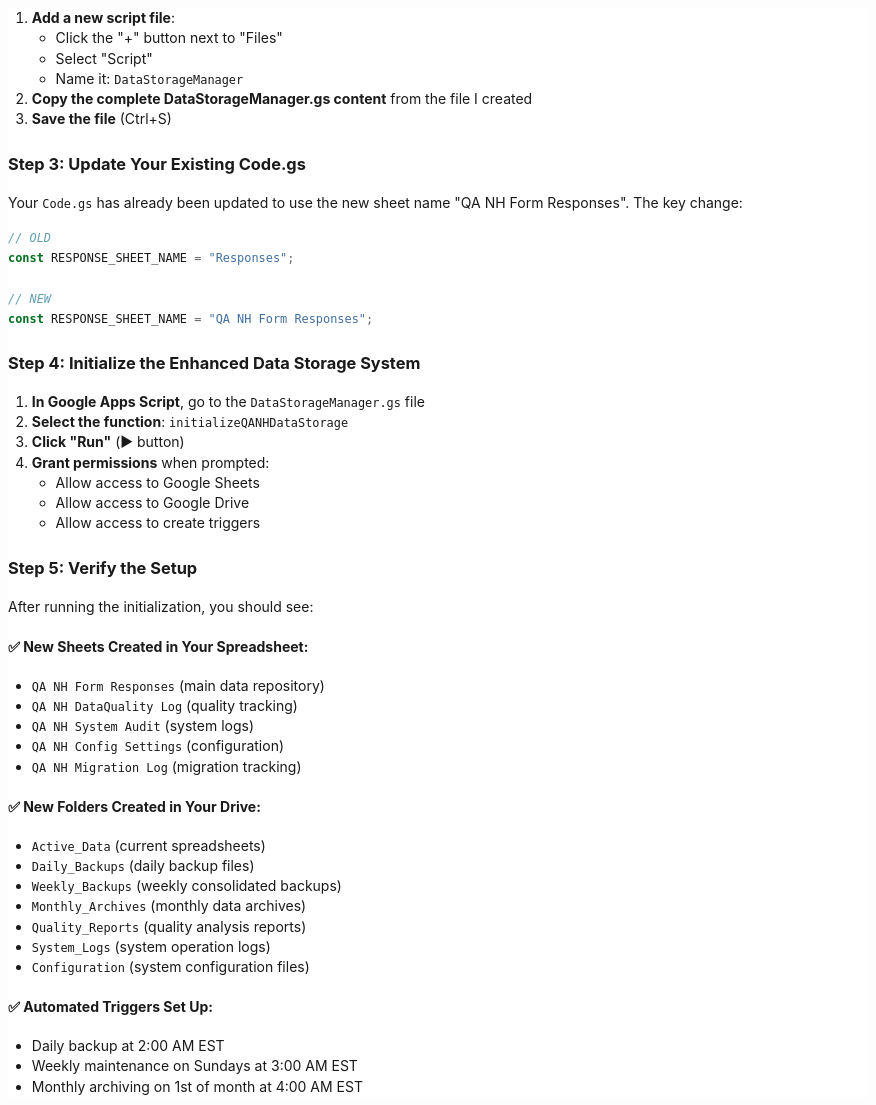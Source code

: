 1. **Add a new script file**:
   - Click the "+" button next to "Files"
   - Select "Script"
   - Name it: `DataStorageManager`
2. **Copy the complete DataStorageManager.gs content** from the file I created
3. **Save the file** (Ctrl+S)

### Step 3: Update Your Existing Code.gs

Your `Code.gs` has already been updated to use the new sheet name "QA NH Form Responses". The key change:

```javascript
// OLD
const RESPONSE_SHEET_NAME = "Responses";

// NEW  
const RESPONSE_SHEET_NAME = "QA NH Form Responses";
```

### Step 4: Initialize the Enhanced Data Storage System

1. **In Google Apps Script**, go to the `DataStorageManager.gs` file
2. **Select the function**: `initializeQANHDataStorage`
3. **Click "Run"** (▶️ button)
4. **Grant permissions** when prompted:
   - Allow access to Google Sheets
   - Allow access to Google Drive
   - Allow access to create triggers

### Step 5: Verify the Setup

After running the initialization, you should see:

#### ✅ **New Sheets Created in Your Spreadsheet:**
- `QA NH Form Responses` (main data repository)
- `QA NH DataQuality Log` (quality tracking)
- `QA NH System Audit` (system logs)
- `QA NH Config Settings` (configuration)
- `QA NH Migration Log` (migration tracking)

#### ✅ **New Folders Created in Your Drive:**
- `Active_Data` (current spreadsheets)
- `Daily_Backups` (daily backup files)
- `Weekly_Backups` (weekly consolidated backups)
- `Monthly_Archives` (monthly data archives)
- `Quality_Reports` (quality analysis reports)
- `System_Logs` (system operation logs)
- `Configuration` (system configuration files)

#### ✅ **Automated Triggers Set Up:**
- Daily backup at 2:00 AM EST
- Weekly maintenance on Sundays at 3:00 AM EST
- Monthly archiving on 1st of month at 4:00 AM EST
